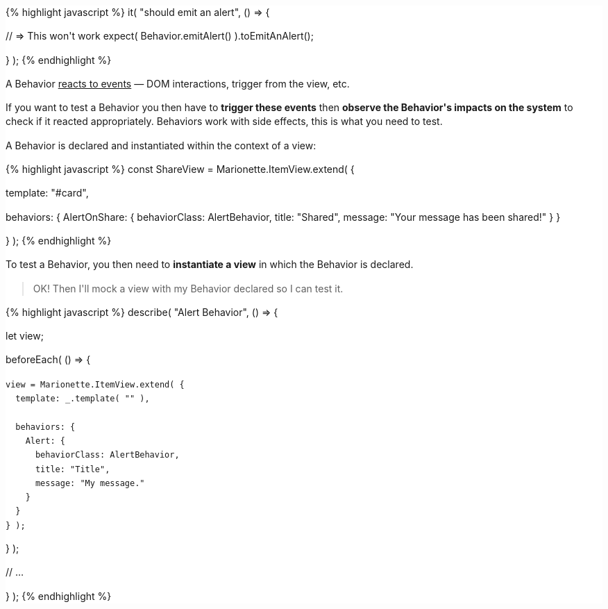 {% highlight javascript %}
it( "should emit an alert", () => {

  // => This won't work
  expect( Behavior.emitAlert() ).toEmitAnAlert();

} );
{% endhighlight %}

A Behavior [reacts to events](http://slides.com/stephanebachelier/marionettebehaviors#/10) — DOM interactions, trigger from the view, etc. 

If you want to test a Behavior you then have to **trigger these events** then **observe the Behavior's impacts on the system** to check if it reacted appropriately. Behaviors work with side effects, this is what you need to test.

A Behavior is declared and instantiated within the context of a view:

{% highlight javascript %}
const ShareView = Marionette.ItemView.extend( {

  template: "#card",
  
  behaviors: {
    AlertOnShare: {
      behaviorClass: AlertBehavior,
      title: "Shared",
      message: "Your message has been shared!"
    }
  }

} );
{% endhighlight %}

To test a Behavior, you then need to **instantiate a view** in which the Behavior is declared.

> OK! Then I'll mock a view with my Behavior declared so I can test it.
 
{% highlight javascript %}
describe( "Alert Behavior", () => {

  let view;
  
  beforeEach( () => {
  
    view = Marionette.ItemView.extend( {
      template: _.template( "" ),
      
      behaviors: {
        Alert: {
          behaviorClass: AlertBehavior,
          title: "Title",
          message: "My message."
        }
      }
    } );
  
  } );
  
  // …

} );
{% endhighlight %}
